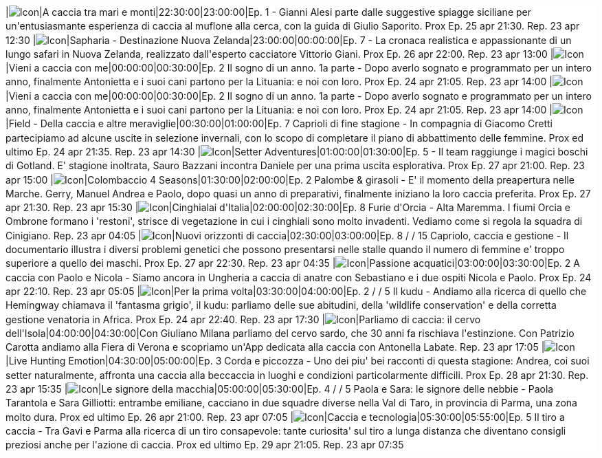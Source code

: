 |![Icon](https://guidatv.sky.it/uuid/f86731a0-69e7-474f-9ffa-6a10c11ac8ee/cover?md5ChecksumParam=be1453d8ec4feaf07ac580d6a85c5067)|A caccia tra mari e monti|22:30:00|23:00:00|Ep. 1 - Gianni Alesi parte dalle suggestive spiagge siciliane per un&#039;entusiasmante esperienza di caccia al muflone alla cerca, con la guida di Giulio Saporito. Prox Ep. 25 apr 21:30. Rep. 23 apr 12:30
|![Icon](https://guidatv.sky.it/uuid/2285c145-f442-4275-9000-43e5bb4a3495/cover?md5ChecksumParam=4d6383f824ad7f8620b669a898c98827)|Sapharia - Destinazione Nuova Zelanda|23:00:00|00:00:00|Ep. 7 - La cronaca realistica e appassionante di un lungo safari in Nuova Zelanda, realizzato dall&#039;esperto cacciatore Vittorio Giani. Prox Ep. 26 apr 22:00. Rep. 23 apr 13:00
|![Icon](https://guidatv.sky.it/uuid/934b57e9-4f24-4b99-a95d-64fd26325553/cover?md5ChecksumParam=93dba2729f3a6a7c927ec0b68e10e7a7)|Vieni a caccia con me|00:00:00|00:30:00|Ep. 2 Il sogno di un anno. 1a parte - Dopo averlo sognato e programmato per un intero anno, finalmente Antonietta e i suoi cani partono per la Lituania: e noi con loro. Prox Ep. 24 apr 21:05. Rep. 23 apr 14:00
|![Icon](https://guidatv.sky.it/uuid/934b57e9-4f24-4b99-a95d-64fd26325553/cover?md5ChecksumParam=93dba2729f3a6a7c927ec0b68e10e7a7)|Vieni a caccia con me|00:00:00|00:30:00|Ep. 2 Il sogno di un anno. 1a parte - Dopo averlo sognato e programmato per un intero anno, finalmente Antonietta e i suoi cani partono per la Lituania: e noi con loro. Prox Ep. 24 apr 21:05. Rep. 23 apr 14:00
|![Icon](https://guidatv.sky.it/uuid/78d35e6f-6191-4aa9-a7b0-9eda94e83bdd/cover?md5ChecksumParam=20c5a231342bc53ac9ab123c295ab9fa)|Field - Della caccia e altre meraviglie|00:30:00|01:00:00|Ep. 7 Caprioli di fine stagione - In compagnia di Giacomo Cretti partecipiamo ad alcune uscite in selezione invernali, con lo scopo di completare il piano di abbattimento delle femmine. Prox ed ultimo Ep. 24 apr 21:35. Rep. 23 apr 14:30
|![Icon](https://guidatv.sky.it/uuid/531d941d-d9a7-4e82-a771-6c5a5ce7d437/cover?md5ChecksumParam=52413df9d2c8ab8bdc8b97558a3dd0d7)|Setter Adventures|01:00:00|01:30:00|Ep. 5 - Il team raggiunge i magici boschi di Gotland. E&#039; stagione inoltrata, Sauro Bazzani incontra Daniele per una prima uscita esplorativa. Prox Ep. 27 apr 21:00. Rep. 23 apr 15:00
|![Icon](https://guidatv.sky.it/uuid/062bd875-55e9-462f-ab4e-5538d0e89143/cover?md5ChecksumParam=1668a5b8f06dd05a5a1c40dd3966256f)|Colombaccio 4 Seasons|01:30:00|02:00:00|Ep. 2 Palombe &amp; girasoli - E&#039; il momento della preapertura nelle Marche. Gerry, Manuel Andrea e Paolo, dopo quasi un anno di preparativi, finalmente iniziano la loro caccia preferita. Prox Ep. 27 apr 21:30. Rep. 23 apr 15:30
|![Icon](https://guidatv.sky.it/uuid/e62cac4c-911f-447b-9ec6-d0f11de2e2eb/cover?md5ChecksumParam=5b63405eb510e6cc3adb7bb7f8d1e432)|Cinghialai d&#039;Italia|02:00:00|02:30:00|Ep. 8 Furie d&#039;Orcia - Alta Maremma. I fiumi Orcia e Ombrone formano i &#039;restoni&#039;, strisce di vegetazione in cui i cinghiali sono molto invadenti. Vediamo come si regola la squadra di Cinigiano. Rep. 23 apr 04:05
|![Icon](https://guidatv.sky.it/uuid/09d9aca6-f30d-40ad-8824-0330c6e5215e/cover?md5ChecksumParam=ad65f30c8464382b0b2658f5a3f0506f)|Nuovi orizzonti di caccia|02:30:00|03:00:00|Ep. 8 / / 15 Capriolo, caccia e gestione - Il documentario illustra i diversi problemi genetici che possono presentarsi nelle stalle quando il numero di femmine e&#039; troppo superiore a quello dei maschi. Prox Ep. 27 apr 22:30. Rep. 23 apr 04:35
|![Icon](https://guidatv.sky.it/uuid/4bd2c656-8484-42ad-9b5d-82ef670cacb5/cover?md5ChecksumParam=99d18a3132d646ab46d716ce0aa5f493)|Passione acquatici|03:00:00|03:30:00|Ep. 2 A caccia con Paolo e Nicola - Siamo ancora in Ungheria a caccia di anatre con Sebastiano e i due ospiti Nicola e Paolo. Prox Ep. 24 apr 22:10. Rep. 23 apr 05:05
|![Icon](https://guidatv.sky.it/uuid/715ca874-6325-434f-9290-eb31371f66a2/cover?md5ChecksumParam=cfdb56910e0d0762d5d0130e9f25c4b7)|Per la prima volta|03:30:00|04:00:00|Ep. 2 / / 5 Il kudu - Andiamo alla ricerca di quello che Hemingway chiamava il &#039;fantasma grigio&#039;, il kudu: parliamo delle sue abitudini, della &#039;wildlife conservation&#039; e della corretta gestione venatoria in Africa. Prox Ep. 24 apr 22:40. Rep. 23 apr 17:30
|![Icon](https://guidatv.sky.it/uuid/54b5d24f-b67d-4515-bc54-0a79e5b75deb/cover?md5ChecksumParam=3c4403fb9b7786de15c4b126cb7d2c95)|Parliamo di caccia: il cervo dell&#039;Isola|04:00:00|04:30:00|Con Giuliano Milana parliamo del cervo sardo, che 30 anni fa rischiava l&#039;estinzione. Con Patrizio Carotta andiamo alla Fiera di Verona e scopriamo un&#039;App dedicata alla caccia con Antonella Labate. Rep. 23 apr 17:05
|![Icon](https://guidatv.sky.it/uuid/3e9efab3-697b-4d6a-9471-bbf6e6f2fa91/cover?md5ChecksumParam=0d3152ddfecd3685a95538812c82c90b)|Live Hunting Emotion|04:30:00|05:00:00|Ep. 3 Corda e piccozza - Uno dei piu&#039; bei racconti di questa stagione: Andrea, coi suoi setter naturalmente, affronta una caccia alla beccaccia in luoghi e condizioni particolarmente difficili. Prox Ep. 28 apr 21:30. Rep. 23 apr 15:35
|![Icon](https://guidatv.sky.it/uuid/4b047f0b-a802-48b5-b603-1139abbafaa9/cover?md5ChecksumParam=3a3daf11224db42fb293749c13d06808)|Le signore della macchia|05:00:00|05:30:00|Ep. 4 / / 5 Paola e Sara: le signore delle nebbie - Paola Tarantola e Sara Gilliotti: entrambe emiliane, cacciano in due squadre diverse nella Val di Taro, in provincia di Parma, una zona molto dura. Prox ed ultimo Ep. 26 apr 21:00. Rep. 23 apr 07:05
|![Icon](https://guidatv.sky.it/uuid/94cc5f34-0cc5-4165-bbd3-6d25f97354e2/cover?md5ChecksumParam=9629f3c3eafe4106e8fcecf6fa3fbe4d)|Caccia e tecnologia|05:30:00|05:55:00|Ep. 5 Il tiro a caccia - Tra Gavi e Parma alla ricerca di un tiro consapevole: tante curiosita&#039; sul tiro a lunga distanza che diventano consigli preziosi anche per l&#039;azione di caccia. Prox ed ultimo Ep. 29 apr 21:05. Rep. 23 apr 07:35